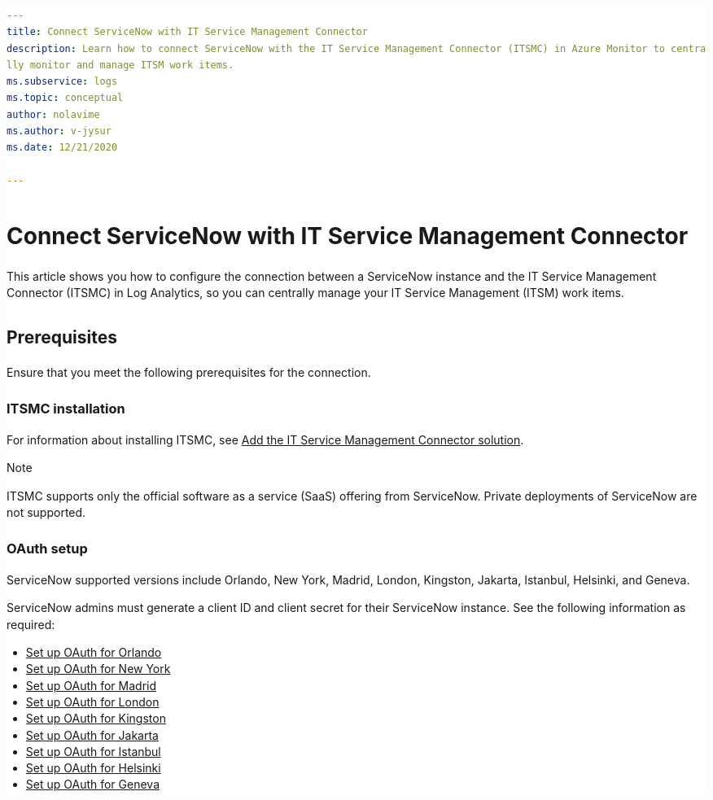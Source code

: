 ```yaml
---
title: Connect ServiceNow with IT Service Management Connector
description: Learn how to connect ServiceNow with the IT Service Management Connector (ITSMC) in Azure Monitor to centrally monitor and manage ITSM work items.
ms.subservice: logs
ms.topic: conceptual
author: nolavime
ms.author: v-jysur
ms.date: 12/21/2020

---
```


# Connect ServiceNow with IT Service Management Connector

This article shows you how to configure the connection between a ServiceNow instance and the IT Service Management Connector (ITSMC) in Log Analytics, so you can centrally manage your IT Service Management (ITSM) work items.

## Prerequisites
Ensure that you meet the following prerequisites for the connection.

### ITSMC installation

For information about installing ITSMC, see [Add the IT Service Management Connector solution](./itsmc-definition.md#add-it-service-management-connector).

> [!NOTE]
> ITSMC supports only the official software as a service (SaaS) offering from ServiceNow. Private deployments of ServiceNow are not supported.

### OAuth setup

ServiceNow supported versions include Orlando, New York, Madrid, London, Kingston, Jakarta, Istanbul, Helsinki, and Geneva.

ServiceNow admins must generate a client ID and client secret for their ServiceNow instance. See the following information as required:

- [Set up OAuth for Orlando](https://docs.servicenow.com/bundle/orlando-platform-administration/page/administer/security/task/t_SettingUpOAuth.html)
- [Set up OAuth for New York](https://docs.servicenow.com/bundle/newyork-platform-administration/page/administer/security/task/t_SettingUpOAuth.html)
- [Set up OAuth for Madrid](https://docs.servicenow.com/bundle/madrid-platform-administration/page/administer/security/task/t_SettingUpOAuth.html)
- [Set up OAuth for London](https://docs.servicenow.com/bundle/london-platform-administration/page/administer/security/task/t_SettingUpOAuth.html)
- [Set up OAuth for Kingston](https://docs.servicenow.com/bundle/kingston-platform-administration/page/administer/security/task/t_SettingUpOAuth.html)
- [Set up OAuth for Jakarta](https://docs.servicenow.com/bundle/jakarta-platform-administration/page/administer/security/task/t_SettingUpOAuth.html)
- [Set up OAuth for Istanbul](https://docs.servicenow.com/bundle/istanbul-platform-administration/page/administer/security/task/t_SettingUpOAuth.html)
- [Set up OAuth for Helsinki](https://docs.servicenow.com/bundle/helsinki-platform-administration/page/administer/security/task/t_SettingUpOAuth.html)
- [Set up OAuth for Geneva](https://docs.servicenow.com/bundle/geneva-servicenow-platform/page/administer/security/task/t_SettingUpOAuth.html)
